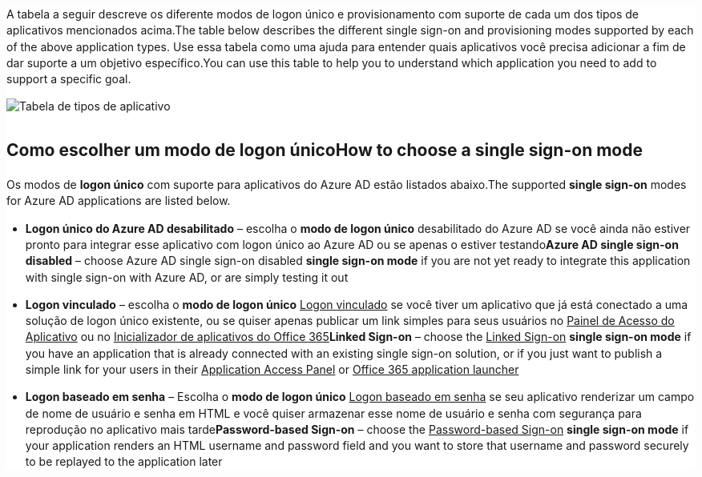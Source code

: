 <span data-ttu-id="5d9ac-127">A tabela a seguir descreve os diferente modos de logon único e provisionamento com suporte de cada um dos tipos de aplicativos mencionados acima.</span><span class="sxs-lookup"><span data-stu-id="5d9ac-127">The table below describes the different single sign-on and provisioning modes supported by each of the above application types.</span></span> <span data-ttu-id="5d9ac-128">Use essa tabela como uma ajuda para entender quais aplicativos você precisa adicionar a fim de dar suporte a um objetivo específico.</span><span class="sxs-lookup"><span data-stu-id="5d9ac-128">You can use this table to help you to understand which application you need to add to support a specific goal.</span></span>

  ![Tabela de tipos de aplicativo](./media/application-tables/table1.png)

## <a name="how-to-choose-a-single-sign-on-mode"></a><span data-ttu-id="5d9ac-130">Como escolher um modo de logon único</span><span class="sxs-lookup"><span data-stu-id="5d9ac-130">How to choose a single sign-on mode</span></span>

<span data-ttu-id="5d9ac-131">Os modos de **logon único** com suporte para aplicativos do Azure AD estão listados abaixo.</span><span class="sxs-lookup"><span data-stu-id="5d9ac-131">The supported **single sign-on** modes for Azure AD applications are listed below.</span></span>

-   <span data-ttu-id="5d9ac-132">**Logon único do Azure AD desabilitado** – escolha o **modo de logon único** desabilitado do Azure AD se você ainda não estiver pronto para integrar esse aplicativo com logon único ao Azure AD ou se apenas o estiver testando</span><span class="sxs-lookup"><span data-stu-id="5d9ac-132">**Azure AD single sign-on disabled** – choose Azure AD single sign-on disabled **single sign-on mode** if you are not yet ready to integrate this application with single sign-on with Azure AD, or are simply testing it out</span></span>

-   <span data-ttu-id="5d9ac-133">**Logon vinculado** – escolha o **modo de logon único** [Logon vinculado](https://docs.microsoft.com/azure/active-directory/active-directory-appssoaccess-whatis#how-does-single-sign-on-with-azure-active-directory-work) se você tiver um aplicativo que já está conectado a uma solução de logon único existente, ou se quiser apenas publicar um link simples para seus usuários no [Painel de Acesso do Aplicativo](https://docs.microsoft.com/azure/active-directory/active-directory-saas-access-panel-introduction) ou no [Inicializador de aplicativos do Office 365](https://login.microsoftonline.com/common/oauth2/authorize?response_mode=form_post&response_type=id_token&scope=openid&nonce=d508a995-f6d6-4b8a-81b8-825c71f1be46.636253878097046923&state=https%3a%2f%2fsupport.office.com%2farticle%2fMeet-the-Office-365-app-launcher-79f12104-6fed-442f-96a0-eb089a3f476a%3fui%3den-US%26rs%3den-US%26ad%3dUS&client_id=4b233688-031c-404b-9a80-a4f3f2351f90&redirect_uri=https%3a%2f%2fsupport.office.com%2fauth%2fsignin&login_hint=asteen%40microsoft.com&prompt=none)</span><span class="sxs-lookup"><span data-stu-id="5d9ac-133">**Linked Sign-on** – choose the [Linked Sign-on](https://docs.microsoft.com/azure/active-directory/active-directory-appssoaccess-whatis#how-does-single-sign-on-with-azure-active-directory-work) **single sign-on mode** if you have an application that is already connected with an existing single sign-on solution, or if you just want to publish a simple link for your users in their [Application Access Panel](https://docs.microsoft.com/azure/active-directory/active-directory-saas-access-panel-introduction) or [Office 365 application launcher](https://login.microsoftonline.com/common/oauth2/authorize?response_mode=form_post&response_type=id_token&scope=openid&nonce=d508a995-f6d6-4b8a-81b8-825c71f1be46.636253878097046923&state=https%3a%2f%2fsupport.office.com%2farticle%2fMeet-the-Office-365-app-launcher-79f12104-6fed-442f-96a0-eb089a3f476a%3fui%3den-US%26rs%3den-US%26ad%3dUS&client_id=4b233688-031c-404b-9a80-a4f3f2351f90&redirect_uri=https%3a%2f%2fsupport.office.com%2fauth%2fsignin&login_hint=asteen%40microsoft.com&prompt=none)</span></span>

-   <span data-ttu-id="5d9ac-134">**Logon baseado em senha** – Escolha o **modo de logon único** [Logon baseado em senha](https://docs.microsoft.com/azure/active-directory/active-directory-appssoaccess-whatis#how-does-single-sign-on-with-azure-active-directory-work) se seu aplicativo renderizar um campo de nome de usuário e senha em HTML e você quiser armazenar esse nome de usuário e senha com segurança para reprodução no aplicativo mais tarde</span><span class="sxs-lookup"><span data-stu-id="5d9ac-134">**Password-based Sign-on** – choose the [Password-based Sign-on](https://docs.microsoft.com/azure/active-directory/active-directory-appssoaccess-whatis#how-does-single-sign-on-with-azure-active-directory-work) **single sign-on mode** if your application renders an HTML username and password field and you want to store that username and password securely to be replayed to the application later</span></span>
